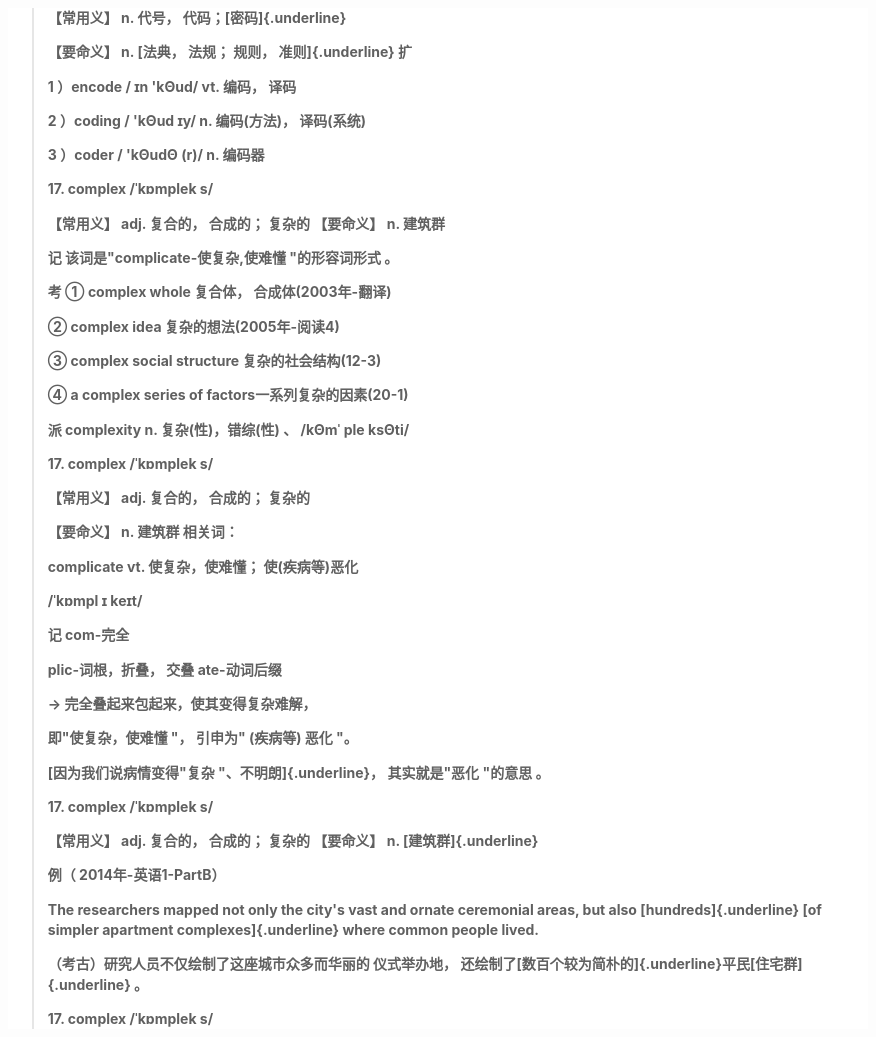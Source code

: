 >
> **【常用义】 n. 代号， 代码；[密码]{.underline}**
>
> **【要命义】 n. [法典， 法规； 规则， 准则]{.underline} 扩**
>
> **1 ）encode / ɪn \'kΘud/ vt. 编码， 译码**
>
> **2 ）coding / \'kΘud ɪy/ n. 编码(方法)， 译码(系统)**
>
> **3 ）coder / \'kΘudΘ (r)/ n. 编码器**
>
> **17. complex /ˈkɒmplek s/**
>
> **【常用义】 adj. 复合的， 合成的； 复杂的 【要命义】 n. 建筑群**
>
> **记 该词是"complicate-使复杂,使难懂 "的形容词形式 。**
>
> **考 ① complex whole 复合体， 合成体(2003年-翻译)**
>
> **② complex idea 复杂的想法(2005年-阅读4)**
>
> **③ complex social structure 复杂的社会结构(12-3)**
>
> **④ a complex series of factors一系列复杂的因素(20-1)**
>
> **派 complexity n. 复杂(性)，错综(性) 、 /kΘmˈ ple ksΘti/**
>
> **17. complex /ˈkɒmplek s/**
>
> **【常用义】 adj. 复合的， 合成的； 复杂的**
>
> **【要命义】 n. 建筑群 相关词：**
>
> **complicate vt. 使复杂，使难懂； 使(疾病等)恶化**
>
> **/ˈkɒmpl ɪ keɪt/**
>
> **记 com-完全**
>
> **plic-词根，折叠， 交叠 ate-动词后缀**
>
> **→ 完全叠起来包起来，使其变得复杂难解，**
>
> **即"使复杂，使难懂 "， 引申为" (疾病等) 恶化 "。**
>
> **[因为我们说病情变得"复杂 "、不明朗]{.underline}， 其实就是"恶化
> "的意思 。**
>
> **17. complex /ˈkɒmplek s/**
>
> **【常用义】 adj. 复合的， 合成的； 复杂的 【要命义】 n.
> [建筑群]{.underline}**
>
> **例（ 2014年-英语1-PartB）**
>
> **The researchers mapped not only the city\'s vast and ornate
> ceremonial areas, but also [hundreds]{.underline} [of simpler
> apartment complexes]{.underline} where common people lived.**
>
> **（考古）研究人员不仅绘制了这座城市众多而华丽的 仪式举办地，
> 还绘制了[数百个较为简朴的]{.underline}平民[住宅群]{.underline} 。**
>
> **17. complex /ˈkɒmplek s/**
>